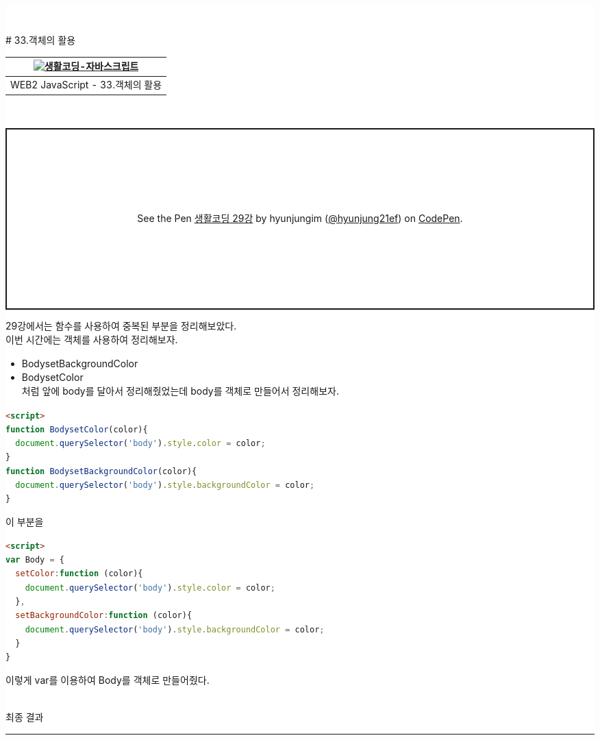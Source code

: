 <br>
<br>
# 33.객체의 활용

|[![생활코딩-자바스크립트](http://img.youtube.com/vi/JNaX6EG9-FI/0.jpg)](https://www.youtube.com/watch?v=JNaX6EG9-FI)|
|:---:|
|WEB2 JavaScript - 33.객체의 활용|

<br>
<p class="codepen" data-height="265" data-theme-id="dark" data-default-tab="html,result" data-user="hyunjung21ef" data-slug-hash="YzZyXrx" style="height: 265px; box-sizing: border-box; display: flex; align-items: center; justify-content: center; border: 2px solid; margin: 1em 0; padding: 1em;" data-pen-title="생활코딩 29강">
  <span>See the Pen <a href="https://codepen.io/hyunjung21ef/pen/YzZyXrx">
  생활코딩 29강</a> by hyunjungim (<a href="https://codepen.io/hyunjung21ef">@hyunjung21ef</a>)
  on <a href="https://codepen.io">CodePen</a>.</span>
</p>
<script async src="https://cpwebassets.codepen.io/assets/embed/ei.js"></script>


29강에서는 함수를 사용하여 중복된 부분을 정리해보았다. <br>
이번 시간에는 객체를 사용하여 정리해보자. <br>

- BodysetBackgroundColor
- BodysetColor <br>
처럼 앞에 body를 달아서 정리해줬었는데 body를 객체로 만들어서 정리해보자.

```html
<script>
function BodysetColor(color){
  document.querySelector('body').style.color = color;
}
function BodysetBackgroundColor(color){
  document.querySelector('body').style.backgroundColor = color;
}
```
이 부분을

```html
<script>
var Body = {
  setColor:function (color){
    document.querySelector('body').style.color = color;
  },
  setBackgroundColor:function (color){
    document.querySelector('body').style.backgroundColor = color;
  }
}
```

이렇게 var를 이용하여 Body를 객체로 만들어줬다.

<br>
최종 결과

---